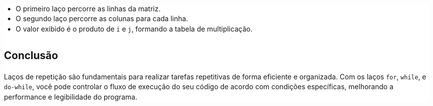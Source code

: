 - O primeiro laço percorre as linhas da matriz.
- O segundo laço percorre as colunas para cada linha.
- O valor exibido é o produto de `i` e `j`, formando a tabela de multiplicação.

## Conclusão

Laços de repetição são fundamentais para realizar tarefas repetitivas de forma eficiente e organizada. Com os laços `for`, `while`, e `do-while`, você pode controlar o fluxo de execução do seu código de acordo com condições específicas, melhorando a performance e legibilidade do programa.